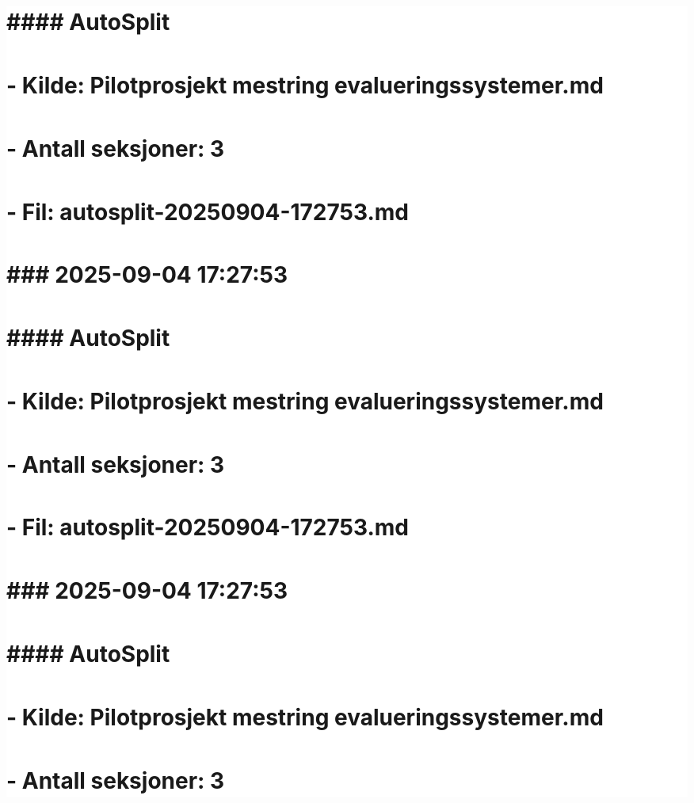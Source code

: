 # \#### AutoSplit

# \- Kilde: Pilotprosjekt mestring evalueringssystemer.md

# \- Antall seksjoner: 3

# \- Fil: autosplit-20250904-172753.md

#

#

#

#

# \### 2025-09-04 17:27:53

# \#### AutoSplit

# \- Kilde: Pilotprosjekt mestring evalueringssystemer.md

# \- Antall seksjoner: 3

# \- Fil: autosplit-20250904-172753.md

#

#

#

#

# \### 2025-09-04 17:27:53

# \#### AutoSplit

# \- Kilde: Pilotprosjekt mestring evalueringssystemer.md

# \- Antall seksjoner: 3
